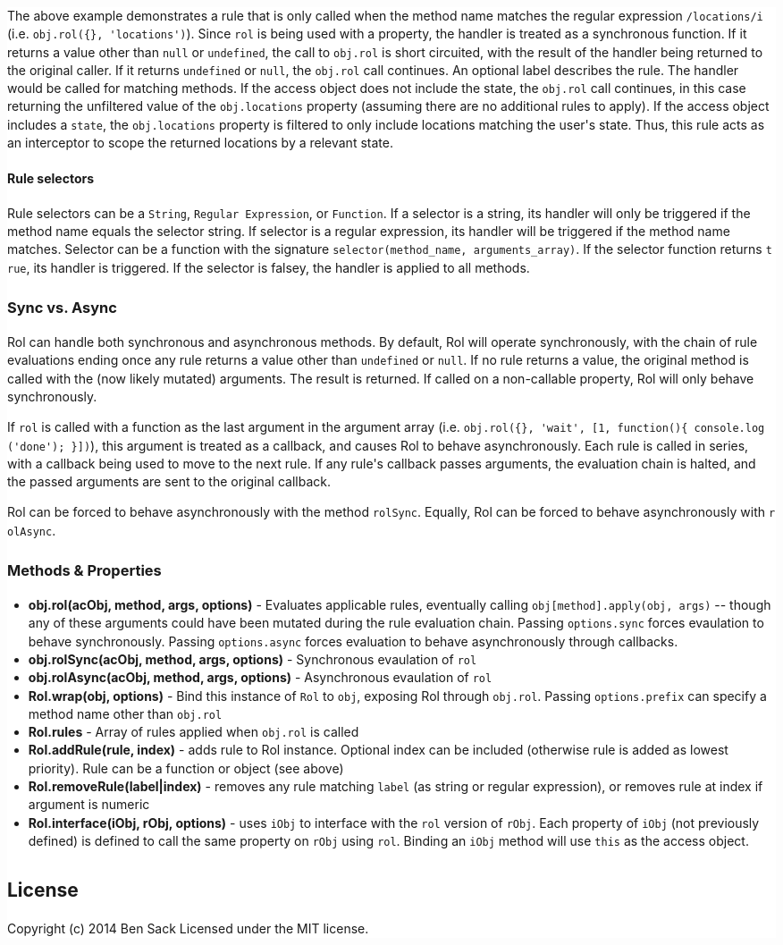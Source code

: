 ```javascript

```

The above example demonstrates a rule that is only called when the method name matches the regular expression `/locations/i` (i.e. `obj.rol({}, 'locations')`). Since `rol` is being used with a property, the handler is treated as a synchronous function. If it returns a value other than `null` or `undefined`, the call to `obj.rol` is short circuited, with the result of the handler being returned to the original caller. If it returns `undefined` or `null`, the `obj.rol` call continues. An optional label describes the rule. The handler would be called for matching methods. If the access object does not include the state, the `obj.rol` call continues, in this case returning the unfiltered value of the `obj.locations` property (assuming there are no additional rules to apply). If the access object includes a `state`, the `obj.locations` property is filtered to only include locations matching the user's state. Thus, this rule acts as an interceptor to scope the returned locations by a relevant state.

#### Rule selectors
Rule selectors can be a `String`, `Regular Expression`, or `Function`. If a selector is a string, its handler will only be triggered if the method name equals the selector string. If selector is a regular expression, its handler will be triggered if the method name matches. Selector can be a function with the signature `selector(method_name, arguments_array)`. If the selector function returns `true`, its handler is triggered. If the selector is falsey, the handler is applied to all methods.

### Sync vs. Async

Rol can handle both synchronous and asynchronous methods. By default, Rol will operate synchronously, with the chain of rule evaluations ending once any rule returns a value other than `undefined` or `null`. If no rule returns a value, the original method is called with the (now likely mutated) arguments. The result is returned. If called on a non-callable property, Rol will only behave synchronously.

If `rol` is called with a function as the last argument in the argument array (i.e. `obj.rol({}, 'wait', [1, function(){ console.log('done'); }])`), this argument is treated as a callback, and causes Rol to behave asynchronously. Each rule is called in series, with a callback being used to move to the next rule. If any rule's callback passes arguments, the evaluation chain is halted, and the passed arguments are sent to the original callback.

Rol can be forced to behave asynchronously with the method `rolSync`. Equally, Rol can be forced to behave asynchronously with `rolAsync`.

### Methods & Properties

* **obj.rol(acObj, method, args, options)** - Evaluates applicable rules, eventually calling `obj[method].apply(obj, args)` -- though any of these arguments could have been mutated during the rule evaluation chain. Passing `options.sync` forces evaulation to behave synchronously. Passing `options.async` forces evaluation to behave asynchronously through callbacks.
* **obj.rolSync(acObj, method, args, options)** - Synchronous evaulation of `rol`
* **obj.rolAsync(acObj, method, args, options)** - Asynchronous evaulation of `rol`
* **Rol.wrap(obj, options)** - Bind this instance of `Rol` to `obj`, exposing Rol through `obj.rol`. Passing `options.prefix` can specify a method name other than `obj.rol`
* **Rol.rules** - Array of rules applied when `obj.rol` is called
* **Rol.addRule(rule, index)** - adds rule to Rol instance. Optional index can be included (otherwise rule is added as lowest priority). Rule can be a function or object (see above)
* **Rol.removeRule(label|index)** - removes any rule matching `label` (as string or regular expression), or removes rule at index if argument is numeric
* **Rol.interface(iObj, rObj, options)** - uses `iObj` to interface with the `rol` version of `rObj`. Each property of `iObj` (not previously defined) is defined to call the same property on `rObj` using `rol`. Binding an `iObj` method will use `this` as the access object.

## License
Copyright (c) 2014 Ben Sack
Licensed under the MIT license.
